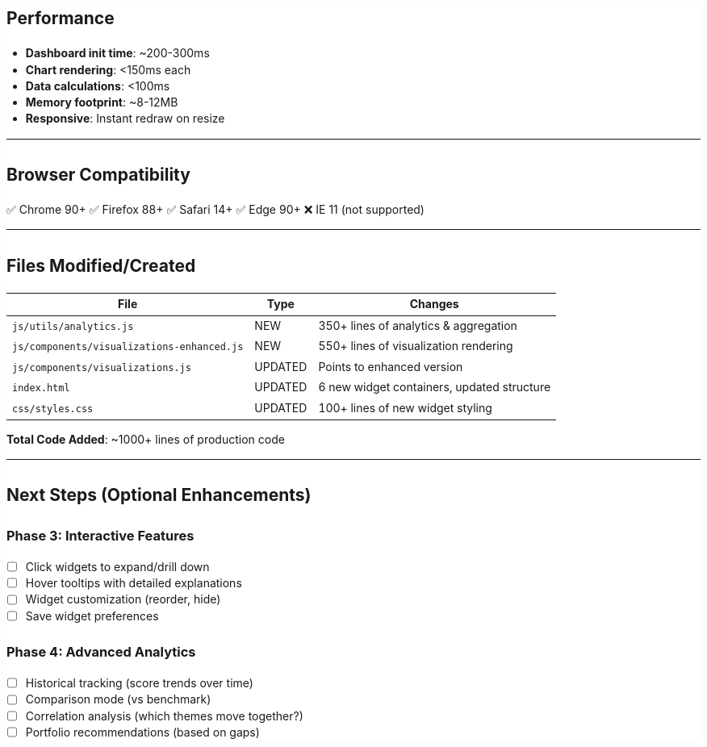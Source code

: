 
## Performance

- **Dashboard init time**: ~200-300ms
- **Chart rendering**: <150ms each
- **Data calculations**: <100ms
- **Memory footprint**: ~8-12MB
- **Responsive**: Instant redraw on resize

---

## Browser Compatibility

✅ Chrome 90+
✅ Firefox 88+
✅ Safari 14+
✅ Edge 90+
❌ IE 11 (not supported)

---

## Files Modified/Created

| File | Type | Changes |
|------|------|---------|
| `js/utils/analytics.js` | NEW | 350+ lines of analytics & aggregation |
| `js/components/visualizations-enhanced.js` | NEW | 550+ lines of visualization rendering |
| `js/components/visualizations.js` | UPDATED | Points to enhanced version |
| `index.html` | UPDATED | 6 new widget containers, updated structure |
| `css/styles.css` | UPDATED | 100+ lines of new widget styling |

**Total Code Added**: ~1000+ lines of production code

---

## Next Steps (Optional Enhancements)

### Phase 3: Interactive Features
- [ ] Click widgets to expand/drill down
- [ ] Hover tooltips with detailed explanations
- [ ] Widget customization (reorder, hide)
- [ ] Save widget preferences

### Phase 4: Advanced Analytics
- [ ] Historical tracking (score trends over time)
- [ ] Comparison mode (vs benchmark)
- [ ] Correlation analysis (which themes move together?)
- [ ] Portfolio recommendations (based on gaps)
